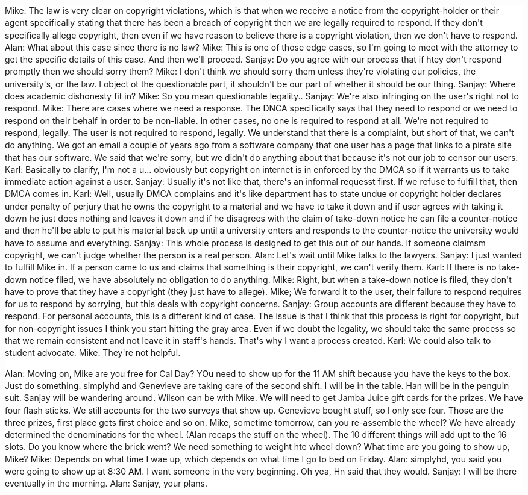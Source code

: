 Mike: The law is very clear on copyright violations, which is that when we receive a notice from the copyright-holder or their agent specifically stating that there has been a breach of copyright then we are legally required to respond. If they don't specifically allege copyright, then even if we have reason to believe there is a copyright violation, then we don't have to respond.
Alan: What about this case since there is no law?
Mike: This is one of those edge cases, so I'm going to meet with the attorney to get the specific details of this case. And then we'll proceed.
Sanjay: Do you agree with our process that if htey don't respond promptly then we should sorry them?
Mike: I don't think we should sorry them unless they're violating our policies, the university's, or the law. I object ot the questionable part, it shouldn't be our part of whether it should be our thing.
Sanjay: Where does academic dishonesty fit in? 
Mike: So you mean questionable legality..
Sanjay: We're also infringing on the user's right not to respond.
Mike: There are cases where we need a response. The DNCA specifically says that they need to respond or we need to respond on their behalf in order to be non-liable. In other cases, no one is required to respond at all. We're not required to respond, legally. The user is not required to respond, legally. We understand that there is a complaint, but short of that, we can't do anything. We got an email a couple of years ago from a software company that one user has a page that links to a pirate site that has our software. We said that we're sorry, but we didn't do anything about that because it's not our job to censor our users.
Karl: Basically to clarify, I'm not a u... obviously but copyright on internet is in enforced by the DMCA so if it warrants us to take immediate action against a user.
Sanjay: Usually it's not like that, there's an informal requesst first. If we refuse to fulfill that, then DMCA comes in.
Karl: Well, usually DMCA complains and it's like department has to state undue or copyright holder declares under penalty of perjury that he owns the copyright to a material and we have to take it down and if user agrees with taking it down he just does nothing and leaves it down and if he disagrees with the claim of take-down notice he can file a counter-notice and then he'll be able to put his material back up until a university enters and responds to the counter-notice the university would have to assume and everything.
Sanjay: This whole process is designed to get this out of our hands. If someone claimsm copyright, we can't judge whether the person is a real person.
Alan: Let's wait until Mike talks to the lawyers. 
Sanjay: I just wanted to fulfill Mike in. If a person came to us and claims that something is their copyright, we can't verify them.
Karl: If there is no take-down notice filed, we have absolutely no obligation to do anything.
Mike: Right, but when a take-down notice is filed, they don't have to prove that they have a copyright (they just have to allege).
Mike; We forward it to the user, their failure to respond requires for us to respond by sorrying, but this deals with copyright concerns.
Sanjay: Group accounts are different because they have to respond. For personal accounts, this is a different kind of case. The issue is that I think that this process is right for copyright, but for non-copyright issues I think you start hitting the gray area. Even if we  doubt the legality, we should take the same process so that we remain consistent and not leave it in staff's hands. That's why I want a process created.
Karl: We could also talk to  student advocate.
Mike: They're not helpful.

Alan: Moving on, Mike are you free for Cal Day? YOu need to show up for the 11 AM shift because you have the keys to the box. Just do something. simplyhd and Genevieve are taking care of the second shift. I will be in the table. Han will be in the penguin suit. Sanjay will be wandering around. Wilson can be with Mike. We will need to get Jamba Juice gift cards for the prizes. We have four flash sticks. We still accounts for the two surveys that show up. Genevieve bought stuff, so I only see four. Those are the three prizes, first place gets first choice and so on. Mike, sometime tomorrow, can you re-assemble the wheel? We have already determined the denominations for the wheel. (Alan recaps the stuff on the wheel). The 10 different things will add upt to the 16 slots. Do you know where the brick went? We need something to weight hte wheel down? What time are you going to show up, Mike?
Mike: Depends on what time I wae up, which depends on what time I go to bed on Friday.
Alan: simplyhd, you said you were going to show up at 8:30 AM. I want someone in the very beginning. Oh yea, Hn said that they would.
Sanjay: I will be there eventually in the morning.
Alan: Sanjay, your plans.